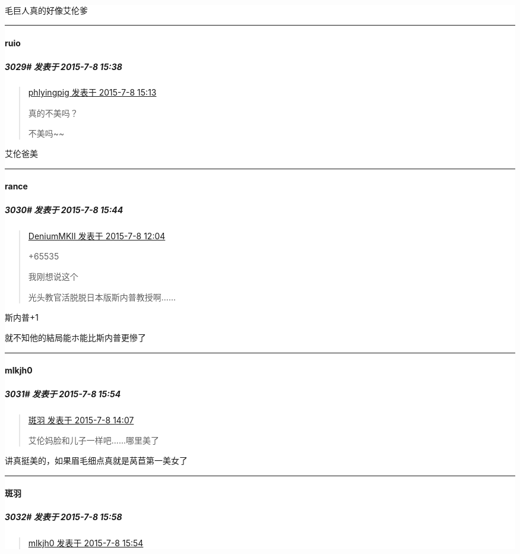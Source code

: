 
毛巨人真的好像艾伦爹


-----

####  ruio  
##### 3029#       发表于 2015-7-8 15:38


<blockquote><a href="httphttps://bbs.saraba1st.com/2b/forum.php?mod=redirect&amp;goto=findpost&amp;pid=29481573&amp;ptid=915143" target="_blank">phlyingpig 发表于 2015-7-8 15:13</a>

真的不美吗？

不美吗~~</blockquote>
艾伦爸美


-----

####  rance  
##### 3030#       发表于 2015-7-8 15:44


<blockquote><a href="httphttps://bbs.saraba1st.com/2b/forum.php?mod=redirect&amp;goto=findpost&amp;pid=29479657&amp;ptid=915143" target="_blank">DeniumMKII 发表于 2015-7-8 12:04</a>

+65535

我刚想说这个

光头教官活脱脱日本版斯内普教授啊……</blockquote>
斯内普+1


就不知他的結局能ホ能比斯内普更慘了


-----

####  mlkjh0  
##### 3031#       发表于 2015-7-8 15:54


<blockquote><a href="httphttps://bbs.saraba1st.com/2b/forum.php?mod=redirect&amp;goto=findpost&amp;pid=29480921&amp;ptid=915143" target="_blank">斑羽 发表于 2015-7-8 14:07</a>

艾伦妈脸和儿子一样吧……哪里美了</blockquote>
讲真挺美的，如果眉毛细点真就是莴苣第一美女了


-----

####  斑羽  
##### 3032#       发表于 2015-7-8 15:58


<blockquote><a href="httphttps://bbs.saraba1st.com/2b/forum.php?mod=redirect&amp;goto=findpost&amp;pid=29481982&amp;ptid=915143" target="_blank">mlkjh0 发表于 2015-7-8 15:54</a>
